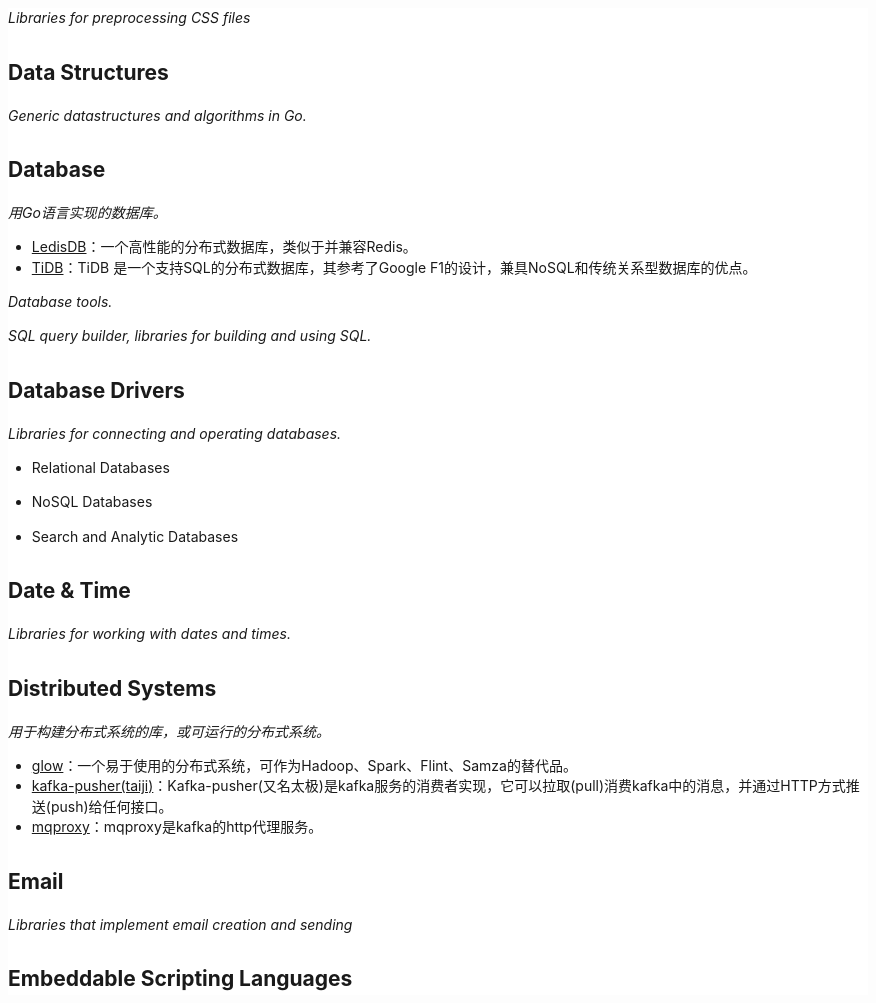 *Libraries for preprocessing CSS files*


## Data Structures

*Generic datastructures and algorithms in Go.*


## Database

*用Go语言实现的数据库。*

- [LedisDB](http://ledisdb.com)：一个高性能的分布式数据库，类似于并兼容Redis。
- [TiDB](https://github.com/pingcap/tidb)：TiDB 是一个支持SQL的分布式数据库，其参考了Google F1的设计，兼具NoSQL和传统关系型数据库的优点。

*Database tools.*


*SQL query builder, libraries for building and using SQL.*



## Database Drivers

*Libraries for connecting and operating databases.*

* Relational Databases

* NoSQL Databases

* Search and Analytic Databases

## Date & Time

*Libraries for working with dates and times.*



## Distributed Systems

*用于构建分布式系统的库，或可运行的分布式系统。*

- [glow](https://github.com/chrislusf/glow)：一个易于使用的分布式系统，可作为Hadoop、Spark、Flint、Samza的替代品。
- [kafka-pusher(taiji)](https://github.com/crask/kafka-pusher)：Kafka-pusher(又名太极)是kafka服务的消费者实现，它可以拉取(pull)消费kafka中的消息，并通过HTTP方式推送(push)给任何接口。
- [mqproxy](https://github.com/crask/mqproxy)：mqproxy是kafka的http代理服务。

## Email

*Libraries that implement email creation and sending*




## Embeddable Scripting Languages
